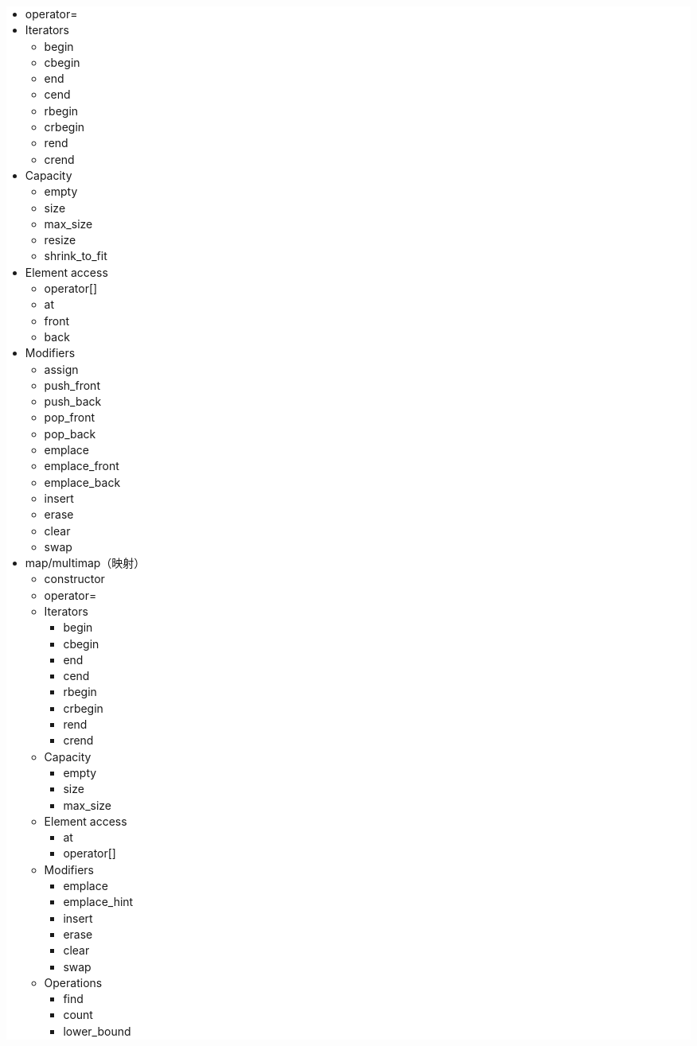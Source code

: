   - operator=
  - Iterators
    - begin
    - cbegin
    - end
    - cend
    - rbegin
    - crbegin
    - rend
    - crend
  - Capacity
    - empty
    - size
    - max_size
    - resize
    - shrink_to_fit
  - Element access
    - operator[]
    - at
    - front
    - back
  - Modifiers
    - assign
    - push_front
    - push_back
    - pop_front
    - pop_back
    - emplace
    - emplace_front
    - emplace_back
    - insert
    - erase
    - clear
    - swap
- map/multimap（映射）
  - constructor
  - operator=
  - Iterators
    - begin
    - cbegin
    - end
    - cend
    - rbegin
    - crbegin
    - rend
    - crend
  - Capacity
    - empty
    - size
    - max_size
  - Element access
    - at
    - operator[]
  - Modifiers
    - emplace
    - emplace_hint
    - insert
    - erase
    - clear
    - swap
  - Operations
    - find
    - count
    - lower_bound